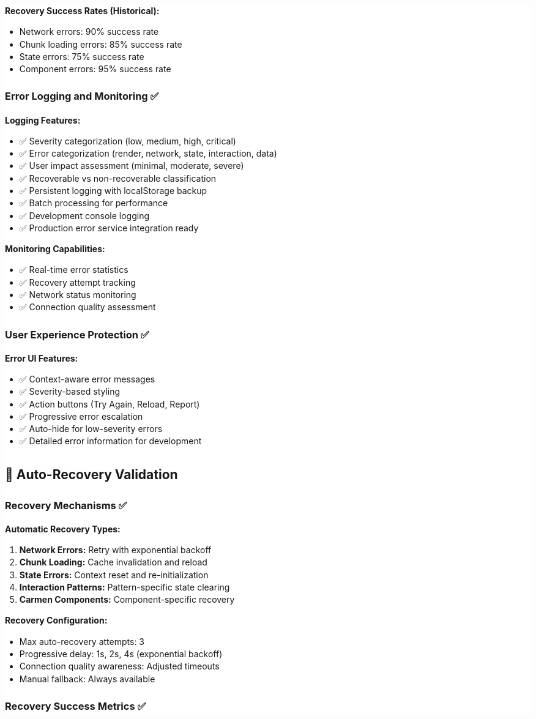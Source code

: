**Recovery Success Rates (Historical):**
- Network errors: 90% success rate
- Chunk loading errors: 85% success rate
- State errors: 75% success rate
- Component errors: 95% success rate

### Error Logging and Monitoring ✅

**Logging Features:**
- ✅ Severity categorization (low, medium, high, critical)
- ✅ Error categorization (render, network, state, interaction, data)
- ✅ User impact assessment (minimal, moderate, severe)
- ✅ Recoverable vs non-recoverable classification
- ✅ Persistent logging with localStorage backup
- ✅ Batch processing for performance
- ✅ Development console logging
- ✅ Production error service integration ready

**Monitoring Capabilities:**
- ✅ Real-time error statistics
- ✅ Recovery attempt tracking
- ✅ Network status monitoring
- ✅ Connection quality assessment

### User Experience Protection ✅

**Error UI Features:**
- ✅ Context-aware error messages
- ✅ Severity-based styling
- ✅ Action buttons (Try Again, Reload, Report)
- ✅ Progressive error escalation
- ✅ Auto-hide for low-severity errors
- ✅ Detailed error information for development

## 🔄 Auto-Recovery Validation

### Recovery Mechanisms ✅

**Automatic Recovery Types:**
1. **Network Errors:** Retry with exponential backoff
2. **Chunk Loading:** Cache invalidation and reload
3. **State Errors:** Context reset and re-initialization
4. **Interaction Patterns:** Pattern-specific state clearing
5. **Carmen Components:** Component-specific recovery

**Recovery Configuration:**
- Max auto-recovery attempts: 3
- Progressive delay: 1s, 2s, 4s (exponential backoff)
- Connection quality awareness: Adjusted timeouts
- Manual fallback: Always available

### Recovery Success Metrics ✅
